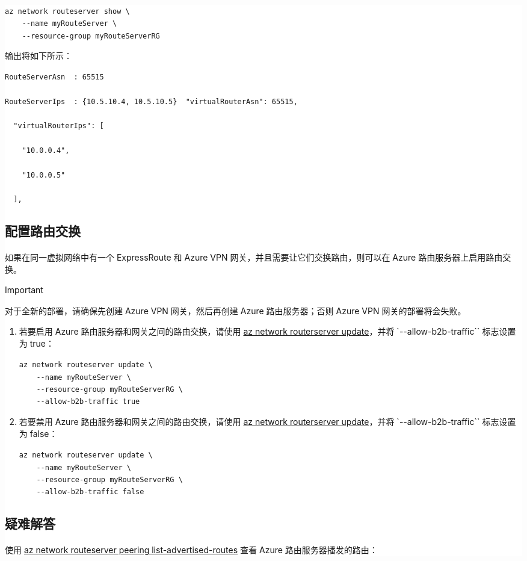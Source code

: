 ```azurecli-interactive 
az network routeserver show \
    --name myRouteServer \
    --resource-group myRouteServerRG 
``` 

输出将如下所示：

``` 
RouteServerAsn  : 65515 

RouteServerIps  : {10.5.10.4, 10.5.10.5}  "virtualRouterAsn": 65515, 

  "virtualRouterIps": [ 

    "10.0.0.4", 

    "10.0.0.5" 

  ], 

``` 

## <a name="configure-route-exchange"></a>配置路由交换 

如果在同一虚拟网络中有一个 ExpressRoute 和 Azure VPN 网关，并且需要让它们交换路由，则可以在 Azure 路由服务器上启用路由交换。

> [!IMPORTANT]
> 对于全新的部署，请确保先创建 Azure VPN 网关，然后再创建 Azure 路由服务器；否则 Azure VPN 网关的部署将会失败。
> 

1. 若要启用 Azure 路由服务器和网关之间的路由交换，请使用 [az network routerserver update](/cli/azure/network/routeserver#az_network_routeserver_update)，并将 `--allow-b2b-traffic`` 标志设置为 true：

    ```azurecli-interactive 
    az network routeserver update \
        --name myRouteServer \
        --resource-group myRouteServerRG \
        --allow-b2b-traffic true 
    ``` 

2. 若要禁用 Azure 路由服务器和网关之间的路由交换，请使用 [az network routerserver update](/cli/azure/network/routeserver#az_network_routeserver_update)，并将 `--allow-b2b-traffic`` 标志设置为 false：

    ```azurecli-interactive
    az network routeserver update \
        --name myRouteServer \
        --resource-group myRouteServerRG \
        --allow-b2b-traffic false 
    ``` 

## <a name="troubleshooting"></a>疑难解答 

使用 [az network routeserver peering list-advertised-routes](/cli/azure/network/routeserver/peering#az_network_routeserver_peering_list_advertised_routes) 查看 Azure 路由服务器播发的路由：
